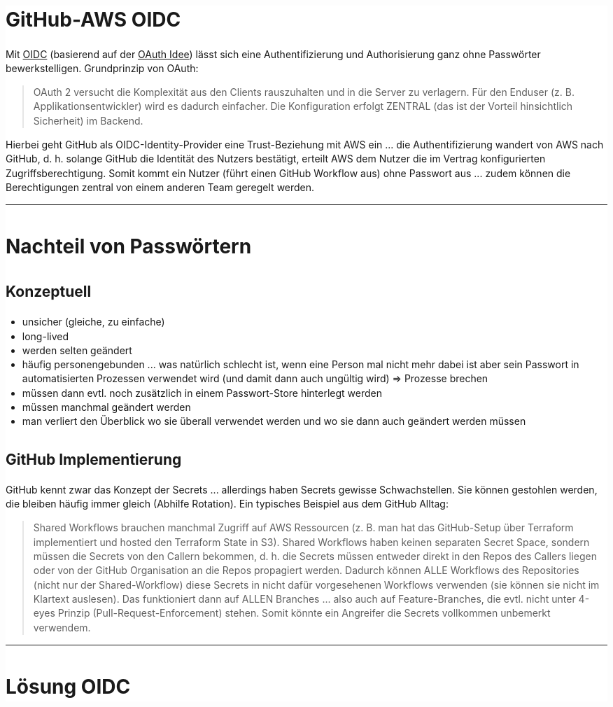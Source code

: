 # GitHub-AWS OIDC

Mit [OIDC](openIdConnect.md) (basierend auf der [OAuth Idee](oauth.md)) lässt sich eine Authentifizierung und Authorisierung ganz ohne Passwörter bewerkstelligen. Grundprinzip von OAuth:

> OAuth 2 versucht die Komplexität aus den Clients rauszuhalten und in die Server zu verlagern. Für den Enduser (z. B. Applikationsentwickler) wird es dadurch einfacher. Die Konfiguration erfolgt ZENTRAL (das ist der Vorteil hinsichtlich Sicherheit) im Backend.

Hierbei geht GitHub als OIDC-Identity-Provider eine Trust-Beziehung mit AWS ein ... die Authentifizierung wandert von AWS nach GitHub, d. h. solange GitHub die Identität des Nutzers bestätigt, erteilt AWS dem Nutzer die im Vertrag konfigurierten Zugriffsberechtigung. Somit kommt ein Nutzer (führt einen GitHub Workflow aus) ohne Passwort aus ... zudem können die Berechtigungen zentral von einem anderen Team geregelt werden.

---

# Nachteil von Passwörtern

## Konzeptuell

* unsicher (gleiche, zu einfache)
* long-lived
* werden selten geändert
* häufig personengebunden ... was natürlich schlecht ist, wenn eine Person mal nicht mehr dabei ist aber sein Passwort in automatisierten Prozessen verwendet wird (und damit dann auch ungültig wird) => Prozesse brechen
* müssen dann evtl. noch zusätzlich in einem Passwort-Store hinterlegt werden
* müssen manchmal geändert werden
* man verliert den Überblick wo sie überall verwendet werden und wo sie dann auch geändert werden müssen

## GitHub Implementierung

GitHub kennt zwar das Konzept der Secrets ... allerdings haben Secrets gewisse Schwachstellen. Sie können gestohlen werden, die bleiben häufig immer gleich (Abhilfe Rotation). Ein typisches Beispiel aus dem GitHub Alltag:

> Shared Workflows brauchen manchmal Zugriff auf AWS Ressourcen (z. B. man hat das GitHub-Setup über Terraform implementiert und hosted den Terraform State in S3). Shared Workflows haben keinen separaten Secret Space, sondern müssen die Secrets von den Callern bekommen, d. h. die Secrets müssen entweder direkt in den Repos des Callers liegen oder von der GitHub Organisation an die Repos propagiert werden. Dadurch können ALLE Workflows des Repositories (nicht nur der Shared-Workflow) diese Secrets in nicht dafür vorgesehenen Workflows verwenden (sie können sie nicht im Klartext auslesen). Das funktioniert dann auf ALLEN Branches ... also auch auf Feature-Branches, die evtl. nicht unter 4-eyes Prinzip (Pull-Request-Enforcement) stehen. Somit könnte ein Angreifer die Secrets vollkommen unbemerkt verwendem.

---

# Lösung OIDC
